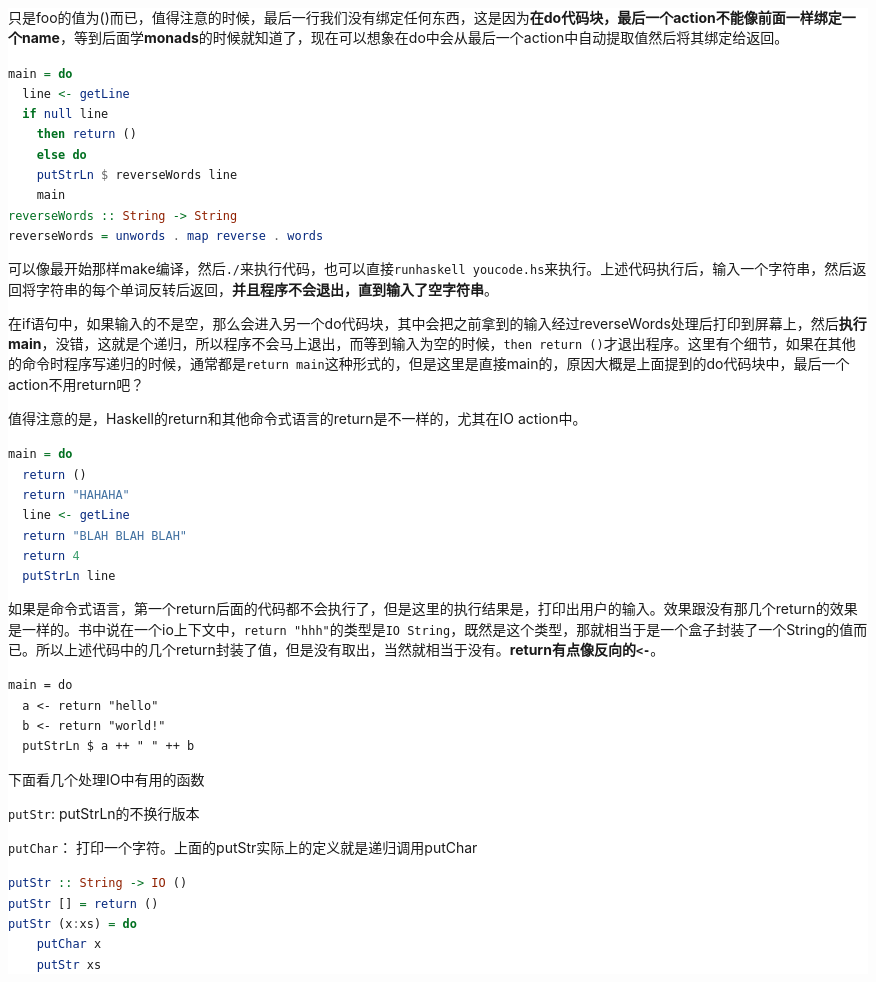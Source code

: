 只是foo的值为()而已，值得注意的时候，最后一行我们没有绑定任何东西，这是因为**在do代码块，最后一个action不能像前面一样绑定一个name**，等到后面学**monads**的时候就知道了，现在可以想象在do中会从最后一个action中自动提取值然后将其绑定给返回。

```haskell
main = do
  line <- getLine
  if null line
    then return ()
    else do
    putStrLn $ reverseWords line
    main
reverseWords :: String -> String
reverseWords = unwords . map reverse . words
```

可以像最开始那样make编译，然后`./`来执行代码，也可以直接`runhaskell youcode.hs`来执行。上述代码执行后，输入一个字符串，然后返回将字符串的每个单词反转后返回，**并且程序不会退出，直到输入了空字符串**。

在if语句中，如果输入的不是空，那么会进入另一个do代码块，其中会把之前拿到的输入经过reverseWords处理后打印到屏幕上，然后**执行main**，没错，这就是个递归，所以程序不会马上退出，而等到输入为空的时候，`then return ()`才退出程序。这里有个细节，如果在其他的命令时程序写递归的时候，通常都是`return main`这种形式的，但是这里是直接main的，原因大概是上面提到的do代码块中，最后一个action不用return吧？

值得注意的是，Haskell的return和其他命令式语言的return是不一样的，尤其在IO action中。

```haskell
main = do
  return ()
  return "HAHAHA"
  line <- getLine
  return "BLAH BLAH BLAH"
  return 4
  putStrLn line
```

如果是命令式语言，第一个return后面的代码都不会执行了，但是这里的执行结果是，打印出用户的输入。效果跟没有那几个return的效果是一样的。书中说在一个io上下文中，`return "hhh"`的类型是`IO String`，既然是这个类型，那就相当于是一个盒子封装了一个String的值而已。所以上述代码中的几个return封装了值，但是没有取出，当然就相当于没有。**return有点像反向的`<-`**。

```has
main = do
  a <- return "hello"
  b <- return "world!"
  putStrLn $ a ++ " " ++ b
```

下面看几个处理IO中有用的函数

`putStr`: putStrLn的不换行版本

`putChar`： 打印一个字符。上面的putStr实际上的定义就是递归调用putChar

```haskell
putStr :: String -> IO ()
putStr [] = return ()
putStr (x:xs) = do
    putChar x
    putStr xs
```
